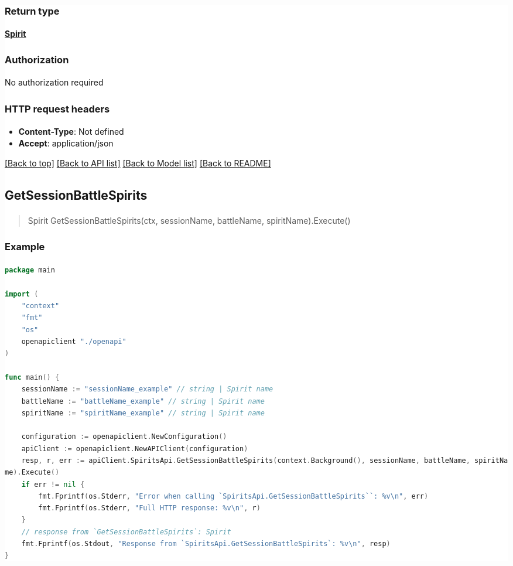 


### Return type

[**Spirit**](Spirit.md)

### Authorization

No authorization required

### HTTP request headers

- **Content-Type**: Not defined
- **Accept**: application/json

[[Back to top]](#) [[Back to API list]](../README.md#documentation-for-api-endpoints)
[[Back to Model list]](../README.md#documentation-for-models)
[[Back to README]](../README.md)


## GetSessionBattleSpirits

> Spirit GetSessionBattleSpirits(ctx, sessionName, battleName, spiritName).Execute()





### Example

```go
package main

import (
    "context"
    "fmt"
    "os"
    openapiclient "./openapi"
)

func main() {
    sessionName := "sessionName_example" // string | Spirit name
    battleName := "battleName_example" // string | Spirit name
    spiritName := "spiritName_example" // string | Spirit name

    configuration := openapiclient.NewConfiguration()
    apiClient := openapiclient.NewAPIClient(configuration)
    resp, r, err := apiClient.SpiritsApi.GetSessionBattleSpirits(context.Background(), sessionName, battleName, spiritName).Execute()
    if err != nil {
        fmt.Fprintf(os.Stderr, "Error when calling `SpiritsApi.GetSessionBattleSpirits``: %v\n", err)
        fmt.Fprintf(os.Stderr, "Full HTTP response: %v\n", r)
    }
    // response from `GetSessionBattleSpirits`: Spirit
    fmt.Fprintf(os.Stdout, "Response from `SpiritsApi.GetSessionBattleSpirits`: %v\n", resp)
}
```
